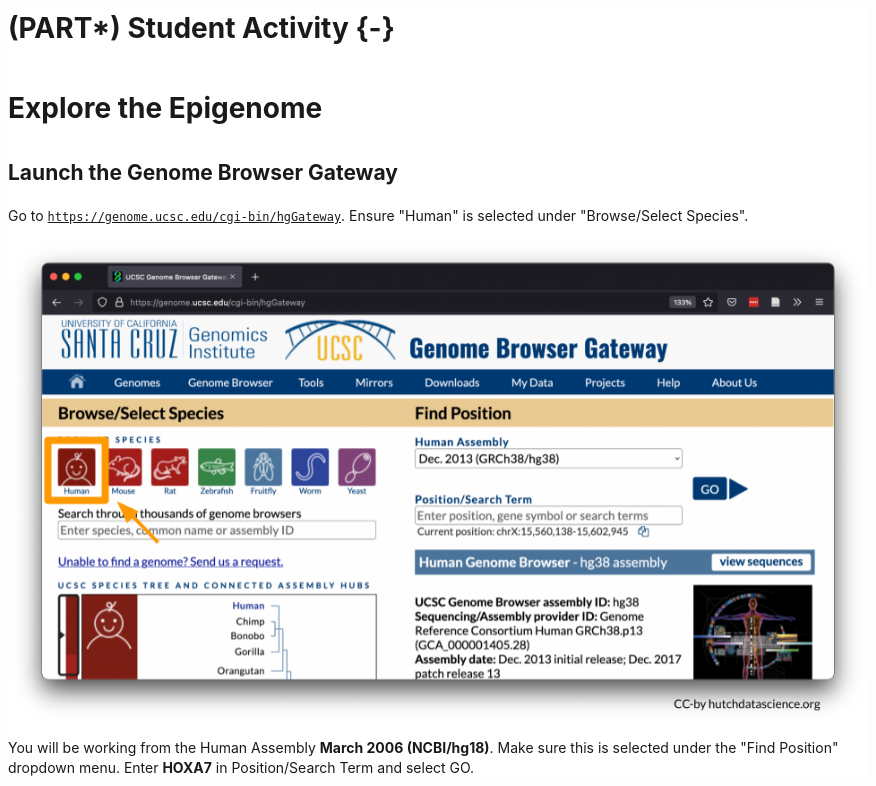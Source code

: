 # (PART\*) Student Activity {-}

# Explore the Epigenome

## Launch the Genome Browser Gateway

Go to [`https://genome.ucsc.edu/cgi-bin/hgGateway`](https://genome.ucsc.edu/cgi-bin/hgGateway). Ensure "Human" is selected under "Browse/Select Species".  

<img src="04-student_activity_files/figure-html//1B7y_jm8GuHZMUvTU1TFdW4nqQQV6nOT9XuFwgSflXz4_g15625333d53_0_2.png" title="Landing page for the UCSC Genome browser Gateway." alt="Landing page for the UCSC Genome browser Gateway." width="100%" style="display: block; margin: auto;" />

You will be working from the Human Assembly **March 2006 (NCBI/hg18)**. Make sure this is selected under the "Find Position" dropdown menu. Enter **HOXA7** in Position/Search Term and select GO. 
